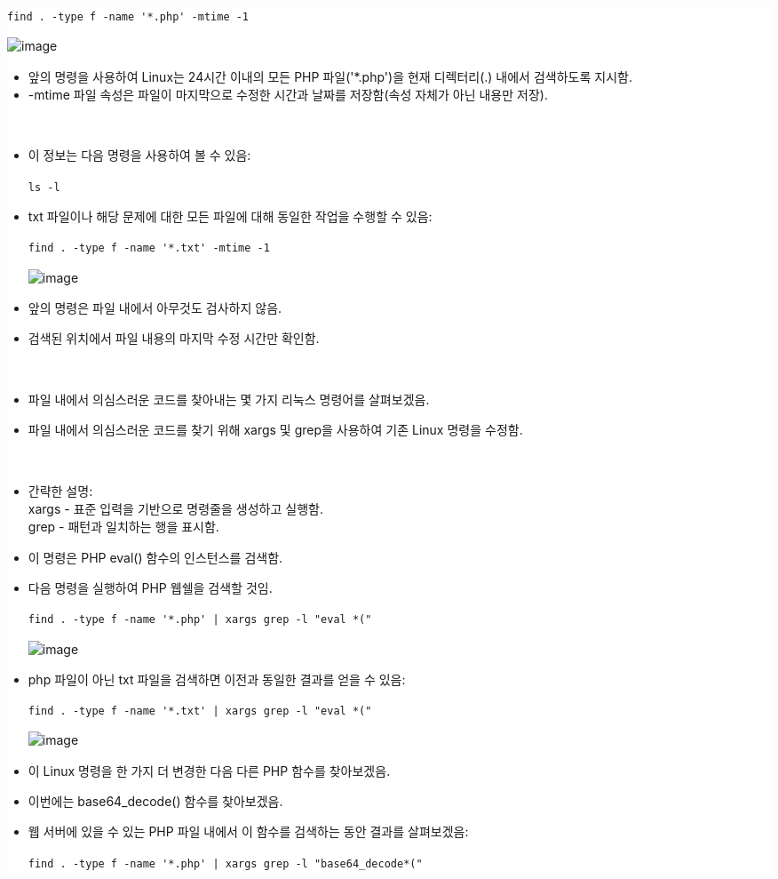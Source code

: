   `find . -type f -name '*.php' -mtime -1`

  
  ![image](https://github.com/ICTIS-Cert-System-Project/ICTIS-Cert-System/assets/164521627/2feeb249-4d50-49f7-8818-5aa60030e658)

- 앞의 명령을 사용하여 Linux는 24시간 이내의 모든 PHP 파일('*.php')을 현재 디렉터리(.) 내에서 검색하도록 지시함.
- \-mtime 파일 속성은 파일이 마지막으로 수정한 시간과 날짜를 저장함(속성 자체가 아닌 내용만 저장).

</br>

- 이 정보는 다음 명령을 사용하여 볼 수 있음:

  `ls -l`


- txt 파일이나 해당 문제에 대한 모든 파일에 대해 동일한 작업을 수행할 수 있음:

  `find . -type f -name '*.txt' -mtime -1`


  ![image](https://github.com/ICTIS-Cert-System-Project/ICTIS-Cert-System/assets/164521627/faf28069-3d26-4a8c-8501-1bfacc5f3edd)


- 앞의 명령은 파일 내에서 아무것도 검사하지 않음.
- 검색된 위치에서 파일 내용의 마지막 수정 시간만 확인함.

</br>

- 파일 내에서 의심스러운 코드를 찾아내는 몇 가지 리눅스 명령어를 살펴보겠음.



- 파일 내에서 의심스러운 코드를 찾기 위해 xargs 및 grep을 사용하여 기존 Linux 명령을 수정함.

</br>

- 간략한 설명: </br>
    xargs - 표준 입력을 기반으로 명령줄을 생성하고 실행함. </br>
    grep - 패턴과 일치하는 행을 표시함.



- 이 명령은 PHP eval() 함수의 인스턴스를 검색함.
- 다음 명령을 실행하여 PHP 웹쉘을 검색할 것임.

  `find . -type f -name '*.php' | xargs grep -l "eval *("`


  ![image](https://github.com/ICTIS-Cert-System-Project/ICTIS-Cert-System/assets/164521627/cf212861-640d-4f98-9d72-715e3c62b505)


- php 파일이 아닌 txt 파일을 검색하면 이전과 동일한 결과를 얻을 수 있음:
  
  `find . -type f -name '*.txt' | xargs grep -l "eval *("`


  ![image](https://github.com/ICTIS-Cert-System-Project/ICTIS-Cert-System/assets/164521627/c41f4479-005d-4468-a145-2578c7df0b38)
- 이 Linux 명령을 한 가지 더 변경한 다음 다른 PHP 함수를 찾아보겠음.
- 이번에는 base64_decode() 함수를 찾아보겠음.


- 웹 서버에 있을 수 있는 PHP 파일 내에서 이 함수를 검색하는 동안 결과를 살펴보겠음:

  `find . -type f -name '*.php' | xargs grep -l "base64_decode*("`

